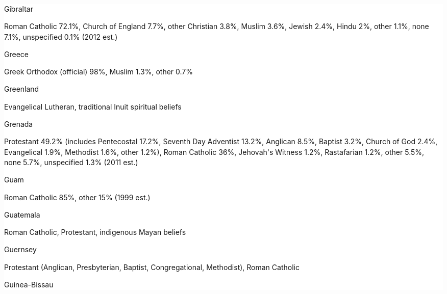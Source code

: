 




Gibraltar


Roman Catholic 72.1%, Church of England 7.7%, other Christian 3.8%, Muslim 3.6%, Jewish 2.4%, Hindu 2%, other 1.1%, none 7.1%, unspecified 0.1% (2012 est.)






Greece


Greek Orthodox (official) 98%, Muslim 1.3%, other 0.7%






Greenland


Evangelical Lutheran, traditional Inuit spiritual beliefs






Grenada


Protestant 49.2% (includes Pentecostal 17.2%, Seventh Day Adventist 13.2%, Anglican 8.5%, Baptist 3.2%, Church of God 2.4%, Evangelical 1.9%, Methodist 1.6%, other 1.2%), Roman Catholic 36%, Jehovah&#39;s Witness 1.2%, Rastafarian 1.2%, other 5.5%, none 5.7%, unspecified 1.3% (2011 est.)






Guam


Roman Catholic 85%, other 15% (1999 est.)






Guatemala


Roman Catholic, Protestant, indigenous Mayan beliefs






Guernsey


Protestant (Anglican, Presbyterian, Baptist, Congregational, Methodist), Roman Catholic






Guinea-Bissau
